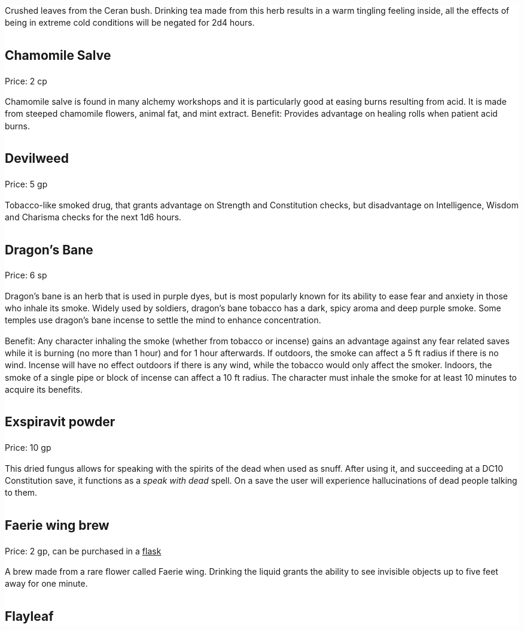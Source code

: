 Crushed leaves from the Ceran bush. Drinking tea made from this herb results in a warm tingling feeling inside, all the effects of being in extreme cold conditions will be negated for 2d4 hours.


## Chamomile Salve

Price: 2 cp

Chamomile salve is found in many alchemy workshops and it is particularly good at easing burns resulting from acid. It is made from steeped chamomile flowers, animal fat, and mint extract. Benefit: Provides advantage on healing rolls when patient acid burns.


## Devilweed

Price: 5 gp

Tobacco-like smoked drug, that grants advantage on Strength and Constitution checks, but disadvantage on Intelligence, Wisdom and Charisma checks for the next 1d6 hours.


## Dragon’s Bane

Price: 6 sp

Dragon’s bane is an herb that is used in purple dyes, but is most popularly known for its ability to ease fear and anxiety in those who inhale its smoke. Widely used by soldiers, dragon’s bane tobacco has a dark, spicy aroma and deep purple smoke. Some temples use dragon’s bane incense to settle the mind to enhance concentration.

Benefit: Any character inhaling the smoke (whether from tobacco or incense) gains an advantage against any fear related saves while it is burning (no more than 1 hour) and for 1 hour afterwards. If outdoors, the smoke can affect a 5 ft radius if there is no wind. Incense will have no effect outdoors if there is any wind, while the tobacco would only affect the smoker. Indoors, the smoke of a single pipe or block of incense can affect a 10 ft radius. The character must inhale the smoke for at least 10 minutes to acquire its benefits.


## Exspiravit powder

Price: 10 gp

This dried fungus allows for speaking with the spirits of the dead when used as snuff. After using it, and succeeding at a DC10 Constitution save, it functions as a _speak with dead_ spell. On a save the user will experience hallucinations of dead people talking to them.


## Faerie wing brew

Price: 2 gp, can be purchased in a [flask](#flasks)

A brew made from a rare flower called Faerie wing. Drinking the liquid grants the ability to see invisible objects up to five feet away for one minute.


## Flayleaf
